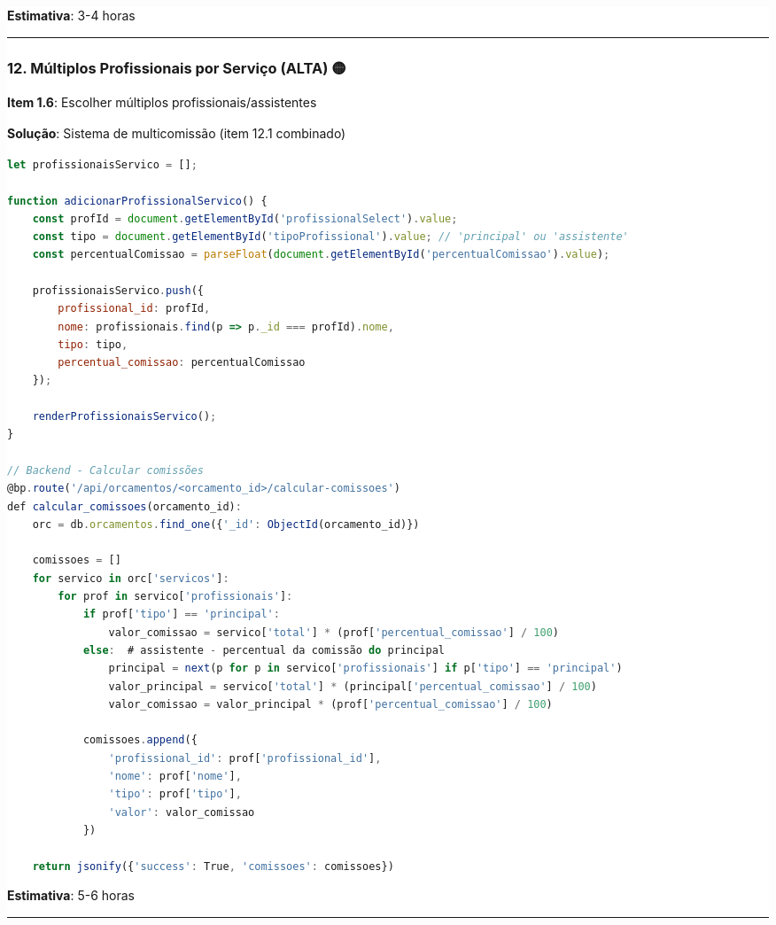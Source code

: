**Estimativa**: 3-4 horas

---

### 12. Múltiplos Profissionais por Serviço (ALTA) 🟡
**Item 1.6**: Escolher múltiplos profissionais/assistentes

**Solução**: Sistema de multicomissão (item 12.1 combinado)

```javascript
let profissionaisServico = [];

function adicionarProfissionalServico() {
    const profId = document.getElementById('profissionalSelect').value;
    const tipo = document.getElementById('tipoProfissional').value; // 'principal' ou 'assistente'
    const percentualComissao = parseFloat(document.getElementById('percentualComissao').value);

    profissionaisServico.push({
        profissional_id: profId,
        nome: profissionais.find(p => p._id === profId).nome,
        tipo: tipo,
        percentual_comissao: percentualComissao
    });

    renderProfissionaisServico();
}

// Backend - Calcular comissões
@bp.route('/api/orcamentos/<orcamento_id>/calcular-comissoes')
def calcular_comissoes(orcamento_id):
    orc = db.orcamentos.find_one({'_id': ObjectId(orcamento_id)})

    comissoes = []
    for servico in orc['servicos']:
        for prof in servico['profissionais']:
            if prof['tipo'] == 'principal':
                valor_comissao = servico['total'] * (prof['percentual_comissao'] / 100)
            else:  # assistente - percentual da comissão do principal
                principal = next(p for p in servico['profissionais'] if p['tipo'] == 'principal')
                valor_principal = servico['total'] * (principal['percentual_comissao'] / 100)
                valor_comissao = valor_principal * (prof['percentual_comissao'] / 100)

            comissoes.append({
                'profissional_id': prof['profissional_id'],
                'nome': prof['nome'],
                'tipo': prof['tipo'],
                'valor': valor_comissao
            })

    return jsonify({'success': True, 'comissoes': comissoes})
```

**Estimativa**: 5-6 horas

---
